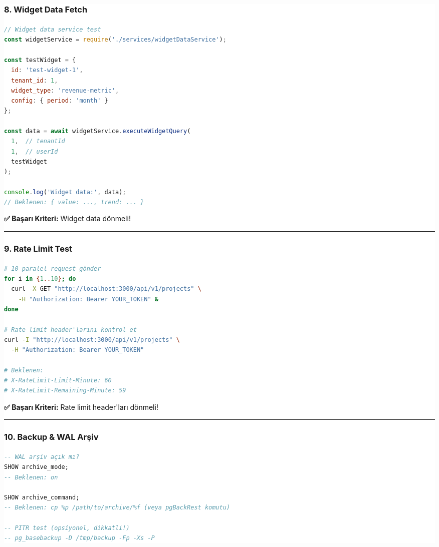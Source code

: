 ### 8. Widget Data Fetch

```javascript
// Widget data service test
const widgetService = require('./services/widgetDataService');

const testWidget = {
  id: 'test-widget-1',
  tenant_id: 1,
  widget_type: 'revenue-metric',
  config: { period: 'month' }
};

const data = await widgetService.executeWidgetQuery(
  1,  // tenantId
  1,  // userId
  testWidget
);

console.log('Widget data:', data);
// Beklenen: { value: ..., trend: ... }
```

**✅ Başarı Kriteri:** Widget data dönmeli!

---

### 9. Rate Limit Test

```bash
# 10 paralel request gönder
for i in {1..10}; do
  curl -X GET "http://localhost:3000/api/v1/projects" \
    -H "Authorization: Bearer YOUR_TOKEN" &
done

# Rate limit header'larını kontrol et
curl -I "http://localhost:3000/api/v1/projects" \
  -H "Authorization: Bearer YOUR_TOKEN"

# Beklenen:
# X-RateLimit-Limit-Minute: 60
# X-RateLimit-Remaining-Minute: 59
```

**✅ Başarı Kriteri:** Rate limit header'ları dönmeli!

---

### 10. Backup & WAL Arşiv

```sql
-- WAL arşiv açık mı?
SHOW archive_mode;
-- Beklenen: on

SHOW archive_command;
-- Beklenen: cp %p /path/to/archive/%f (veya pgBackRest komutu)

-- PITR test (opsiyonel, dikkatli!)
-- pg_basebackup -D /tmp/backup -Fp -Xs -P
```

